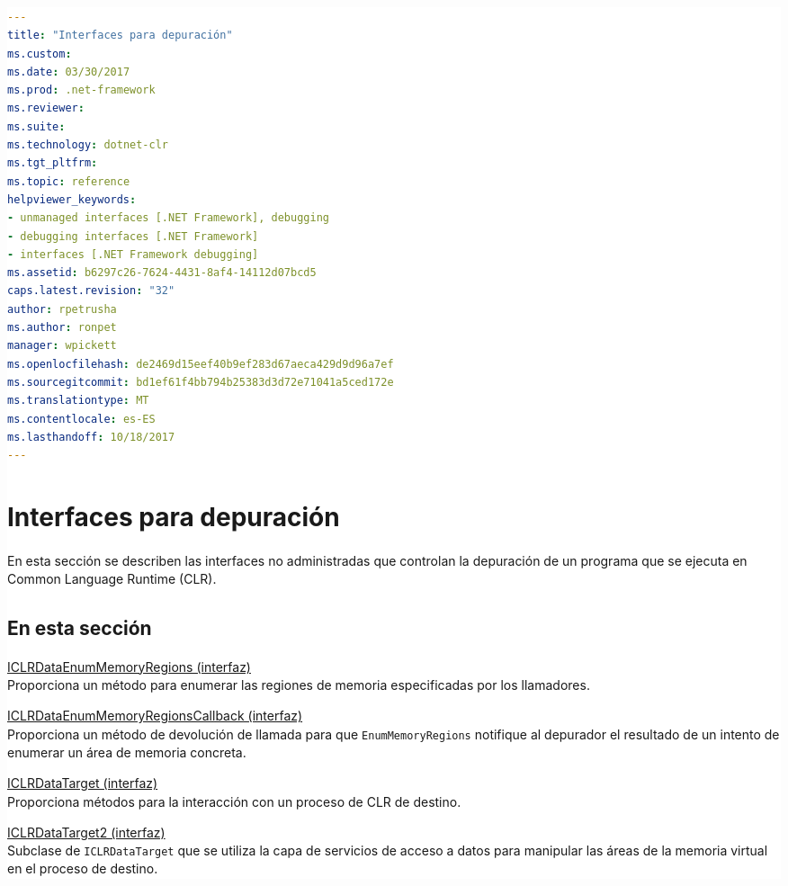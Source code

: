 ```yaml
---
title: "Interfaces para depuración"
ms.custom: 
ms.date: 03/30/2017
ms.prod: .net-framework
ms.reviewer: 
ms.suite: 
ms.technology: dotnet-clr
ms.tgt_pltfrm: 
ms.topic: reference
helpviewer_keywords:
- unmanaged interfaces [.NET Framework], debugging
- debugging interfaces [.NET Framework]
- interfaces [.NET Framework debugging]
ms.assetid: b6297c26-7624-4431-8af4-14112d07bcd5
caps.latest.revision: "32"
author: rpetrusha
ms.author: ronpet
manager: wpickett
ms.openlocfilehash: de2469d15eef40b9ef283d67aeca429d9d96a7ef
ms.sourcegitcommit: bd1ef61f4bb794b25383d3d72e71041a5ced172e
ms.translationtype: MT
ms.contentlocale: es-ES
ms.lasthandoff: 10/18/2017
---
```

# <a name="debugging-interfaces"></a>Interfaces para depuración
En esta sección se describen las interfaces no administradas que controlan la depuración de un programa que se ejecuta en Common Language Runtime (CLR).  
  
## <a name="in-this-section"></a>En esta sección  
 [ICLRDataEnumMemoryRegions (interfaz)](../../../../docs/framework/unmanaged-api/debugging/iclrdataenummemoryregions-interface.md)  
 Proporciona un método para enumerar las regiones de memoria especificadas por los llamadores.  
  
 [ICLRDataEnumMemoryRegionsCallback (interfaz)](../../../../docs/framework/unmanaged-api/debugging/iclrdataenummemoryregionscallback-interface.md)  
 Proporciona un método de devolución de llamada para que `EnumMemoryRegions` notifique al depurador el resultado de un intento de enumerar un área de memoria concreta.  
  
 [ICLRDataTarget (interfaz)](../../../../docs/framework/unmanaged-api/debugging/iclrdatatarget-interface.md)  
 Proporciona métodos para la interacción con un proceso de CLR de destino.  
  
 [ICLRDataTarget2 (interfaz)](../../../../docs/framework/unmanaged-api/debugging/iclrdatatarget2-interface.md)  
 Subclase de `ICLRDataTarget` que se utiliza la capa de servicios de acceso a datos para manipular las áreas de la memoria virtual en el proceso de destino.  
  